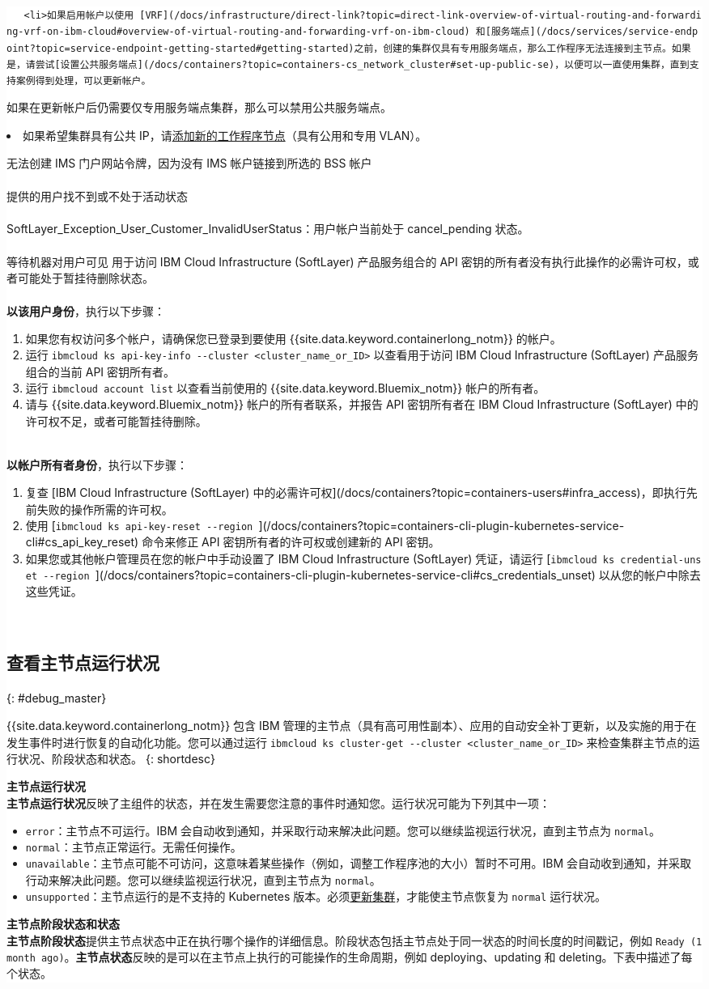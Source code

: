        <li>如果启用帐户以使用 [VRF](/docs/infrastructure/direct-link?topic=direct-link-overview-of-virtual-routing-and-forwarding-vrf-on-ibm-cloud#overview-of-virtual-routing-and-forwarding-vrf-on-ibm-cloud) 和[服务端点](/docs/services/service-endpoint?topic=service-endpoint-getting-started#getting-started)之前，创建的集群仅具有专用服务端点，那么工作程序无法连接到主节点。如果是，请尝试[设置公共服务端点](/docs/containers?topic=containers-cs_network_cluster#set-up-public-se)，以便可以一直使用集群，直到支持案例得到处理，可以更新帐户。
如果在更新帐户后仍需要仅专用服务端点集群，那么可以禁用公共服务端点。</li>
       <li>如果希望集群具有公共 IP，请[添加新的工作程序节点](/docs/containers?topic=containers-cli-plugin-kubernetes-service-cli#cs_worker_add)（具有公用和专用 VLAN）。</li></ul></li></ul></td>
     </tr>
      <tr>
  <td>无法创建 IMS 门户网站令牌，因为没有 IMS 帐户链接到所选的 BSS 帐户</br></br>提供的用户找不到或不处于活动状态</br></br>SoftLayer_Exception_User_Customer_InvalidUserStatus：用户帐户当前处于 cancel_pending 状态。</br></br>等待机器对用户可见</td>
  <td>用于访问 IBM Cloud Infrastructure (SoftLayer) 产品服务组合的 API 密钥的所有者没有执行此操作的必需许可权，或者可能处于暂挂待删除状态。</br></br><strong>以该用户身份</strong>，执行以下步骤：
  <ol><li>如果您有权访问多个帐户，请确保您已登录到要使用 {{site.data.keyword.containerlong_notm}} 的帐户。</li>
  <li>运行 <code>ibmcloud ks api-key-info --cluster &lt;cluster_name_or_ID&gt;</code> 以查看用于访问 IBM Cloud Infrastructure (SoftLayer) 产品服务组合的当前 API 密钥所有者。</li>
  <li>运行 <code>ibmcloud account list</code> 以查看当前使用的 {{site.data.keyword.Bluemix_notm}} 帐户的所有者。</li>
  <li>请与 {{site.data.keyword.Bluemix_notm}} 帐户的所有者联系，并报告 API 密钥所有者在 IBM Cloud Infrastructure (SoftLayer) 中的许可权不足，或者可能暂挂待删除。</li></ol>
  </br><strong>以帐户所有者身份</strong>，执行以下步骤：<ol><li>复查 [IBM Cloud Infrastructure (SoftLayer) 中的必需许可权](/docs/containers?topic=containers-users#infra_access)，即执行先前失败的操作所需的许可权。</li>
  <li>使用 [<code>ibmcloud ks api-key-reset --region <region></code>](/docs/containers?topic=containers-cli-plugin-kubernetes-service-cli#cs_api_key_reset) 命令来修正 API 密钥所有者的许可权或创建新的 API 密钥。</li>
  <li>如果您或其他帐户管理员在您的帐户中手动设置了 IBM Cloud Infrastructure (SoftLayer) 凭证，请运行 [<code>ibmcloud ks credential-unset --region <region></code>](/docs/containers?topic=containers-cli-plugin-kubernetes-service-cli#cs_credentials_unset) 以从您的帐户中除去这些凭证。</li></ol></td>
  </tr>
    </tbody>
  </table>

<br />


## 查看主节点运行状况
{: #debug_master}

{{site.data.keyword.containerlong_notm}} 包含 IBM 管理的主节点（具有高可用性副本）、应用的自动安全补丁更新，以及实施的用于在发生事件时进行恢复的自动化功能。您可以通过运行 `ibmcloud ks cluster-get --cluster <cluster_name_or_ID>` 来检查集群主节点的运行状况、阶段状态和状态。
{: shortdesc} 

**主节点运行状况**<br>
**主节点运行状况**反映了主组件的状态，并在发生需要您注意的事件时通知您。运行状况可能为下列其中一项：
*   `error`：主节点不可运行。IBM 会自动收到通知，并采取行动来解决此问题。您可以继续监视运行状况，直到主节点为 `normal`。
*   `normal`：主节点正常运行。无需任何操作。
*   `unavailable`：主节点可能不可访问，这意味着某些操作（例如，调整工作程序池的大小）暂时不可用。IBM 会自动收到通知，并采取行动来解决此问题。您可以继续监视运行状况，直到主节点为 `normal`。 
*   `unsupported`：主节点运行的是不支持的 Kubernetes 版本。必须[更新集群](/docs/containers?topic=containers-update)，才能使主节点恢复为 `normal` 运行状况。

**主节点阶段状态和状态**<br>
**主节点阶段状态**提供主节点状态中正在执行哪个操作的详细信息。阶段状态包括主节点处于同一状态的时间长度的时间戳记，例如 `Ready (1 month ago)`。**主节点状态**反映的是可以在主节点上执行的可能操作的生命周期，例如 deploying、updating 和 deleting。下表中描述了每个状态。
